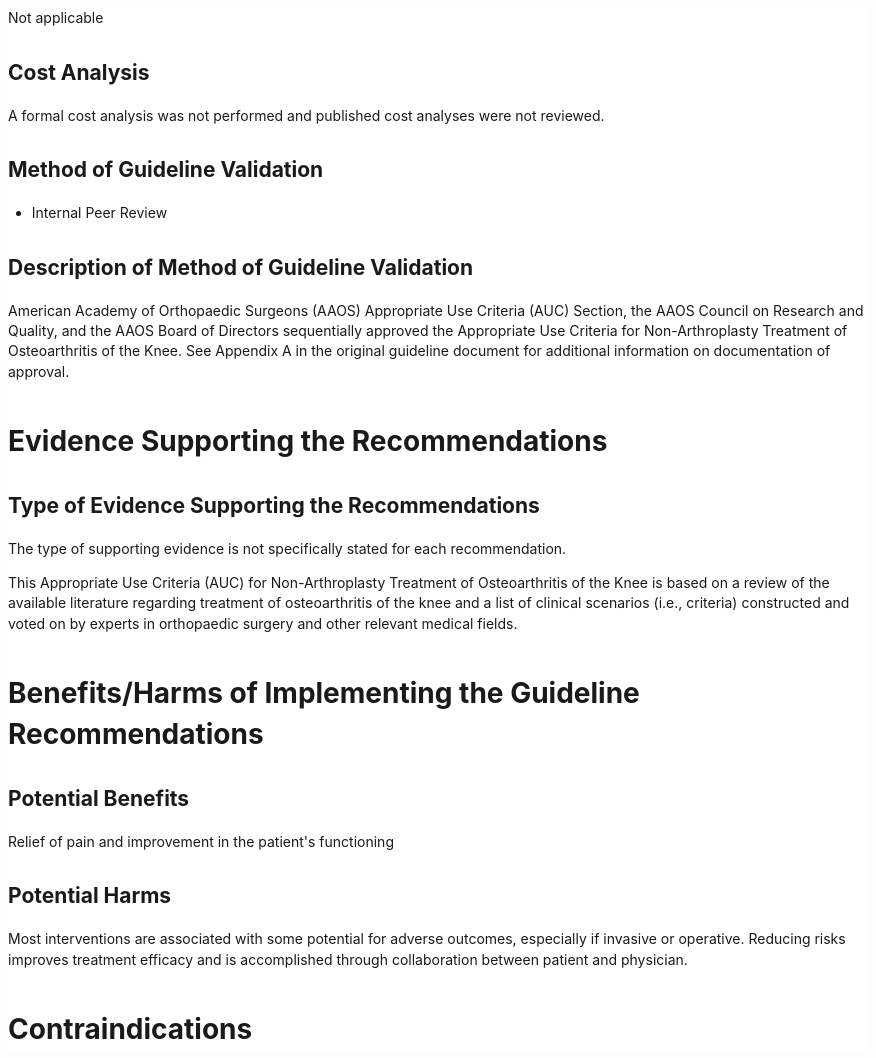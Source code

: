 

Not applicable

## Cost Analysis



A formal cost analysis was not performed and published cost analyses were not reviewed.

## Method of Guideline Validation

- Internal Peer Review

## Description of Method of Guideline Validation



American Academy of Orthopaedic Surgeons (AAOS) Appropriate Use Criteria (AUC) Section, the AAOS Council on Research and Quality, and the AAOS Board of Directors sequentially approved the Appropriate Use Criteria for Non-Arthroplasty Treatment of Osteoarthritis of the Knee. See Appendix A in the original guideline document for additional information on documentation of approval.

# Evidence Supporting the Recommendations

## Type of Evidence Supporting the Recommendations



The type of supporting evidence is not specifically stated for each recommendation.

This Appropriate Use Criteria (AUC) for Non-Arthroplasty Treatment of Osteoarthritis of the Knee is based on a review of the available literature regarding treatment of osteoarthritis of the knee and a list of clinical scenarios (i.e., criteria) constructed and voted on by experts in orthopaedic surgery and other relevant medical fields.

# Benefits/Harms of Implementing the Guideline Recommendations

## Potential Benefits



Relief of pain and improvement in the patient's functioning

## Potential Harms



Most interventions are associated with some potential for adverse outcomes, especially if invasive or operative. Reducing risks improves treatment efficacy and is accomplished through collaboration between patient and physician.

# Contraindications
